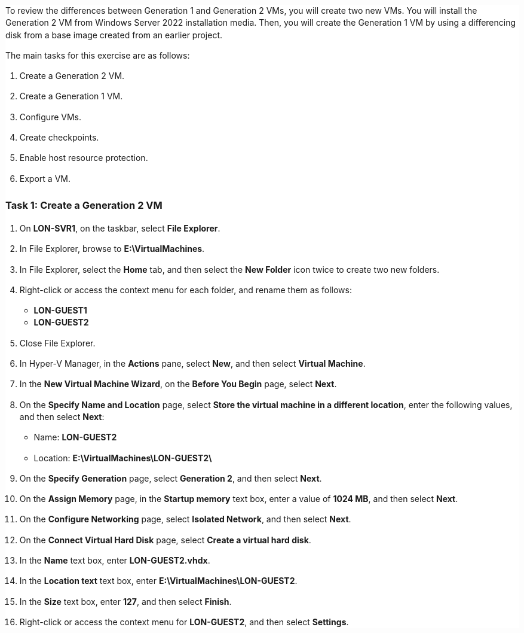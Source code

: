 To review the differences between Generation 1 and Generation 2 VMs, you will create two new VMs. You will install the Generation 2 VM from Windows Server 2022 installation media. Then, you will create the Generation 1 VM by using a differencing disk from a base image created from an earlier project.

The main tasks for this exercise are as follows:

1. Create a Generation 2 VM.

2. Create a Generation 1 VM.

3. Configure VMs.

4. Create checkpoints.

5. Enable host resource protection.

6. Export a VM.

### Task 1: Create a Generation 2 VM

1. On **LON-SVR1**, on the taskbar, select **File Explorer**.

2. In File Explorer, browse to **E:\VirtualMachines**.

3. In File Explorer, select the **Home** tab, and then select the **New Folder** icon twice to create two new folders. 

4. Right-click or access the context menu for each folder, and rename them as follows:

   - **LON-GUEST1**
   - **LON-GUEST2**

5. Close File Explorer.

6. In Hyper-V Manager, in the **Actions** pane, select **New**, and then select **Virtual Machine**.

7. In the **New Virtual Machine Wizard**, on the **Before You Begin** page, select **Next**.

8. On the **Specify Name and Location** page, select **Store the virtual machine in a different location**, enter the following values, and then select **Next**:

   - Name: **LON-GUEST2**

   - Location: **E:\\VirtualMachines\\LON-GUEST2\\**

9. On the **Specify Generation** page, select **Generation 2**, and then select **Next**.

10. On the **Assign Memory** page, in the **Startup memory** text box, enter a value of **1024 MB**, and then select **Next**.

11. On the **Configure Networking** page, select **Isolated Network**, and then select **Next**.

12. On the **Connect Virtual Hard Disk** page, select **Create a virtual hard disk**.

13. In the **Name** text box, enter **LON-GUEST2.vhdx**.

14. In the **Location text** text box, enter **E:\\VirtualMachines\\LON-GUEST2**.

15. In the **Size** text box, enter **127**, and then select **Finish**.

16. Right-click or access the context menu for **LON-GUEST2**, and then select **Settings**.
